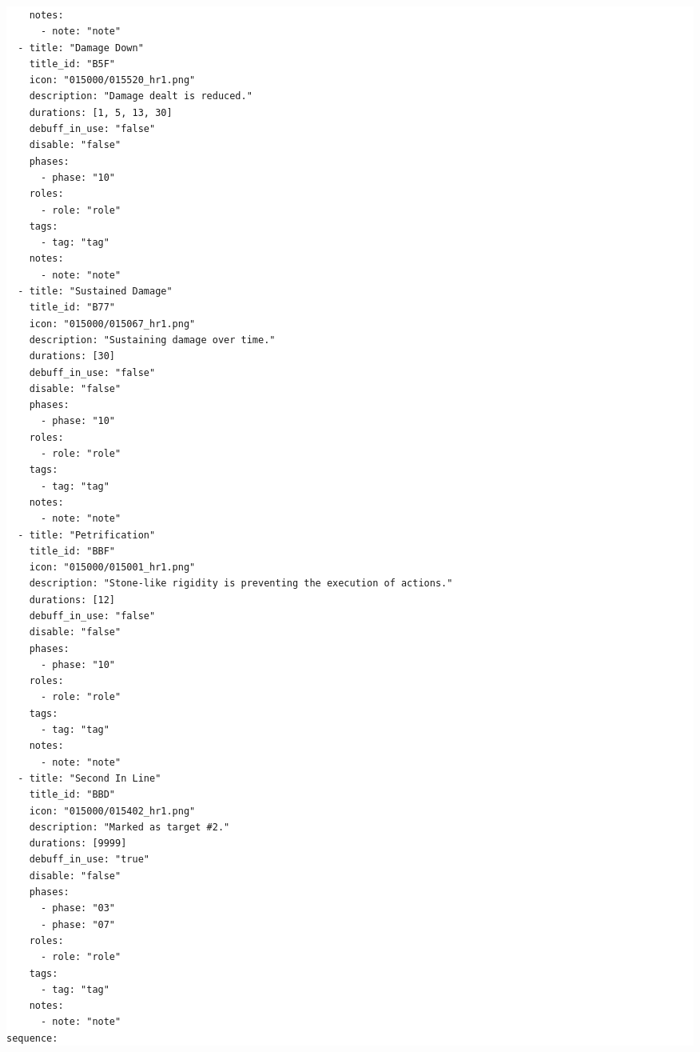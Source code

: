         notes:
          - note: "note"
      - title: "Damage Down"
        title_id: "B5F"
        icon: "015000/015520_hr1.png"
        description: "Damage dealt is reduced."
        durations: [1, 5, 13, 30]
        debuff_in_use: "false"
        disable: "false"
        phases:
          - phase: "10"
        roles:
          - role: "role"
        tags:
          - tag: "tag"
        notes:
          - note: "note"
      - title: "Sustained Damage"
        title_id: "B77"
        icon: "015000/015067_hr1.png"
        description: "Sustaining damage over time."
        durations: [30]
        debuff_in_use: "false"
        disable: "false"
        phases:
          - phase: "10"
        roles:
          - role: "role"
        tags:
          - tag: "tag"
        notes:
          - note: "note"
      - title: "Petrification"
        title_id: "BBF"
        icon: "015000/015001_hr1.png"
        description: "Stone-like rigidity is preventing the execution of actions."
        durations: [12]
        debuff_in_use: "false"
        disable: "false"
        phases:
          - phase: "10"
        roles:
          - role: "role"
        tags:
          - tag: "tag"
        notes:
          - note: "note"
      - title: "Second In Line"
        title_id: "BBD"
        icon: "015000/015402_hr1.png"
        description: "Marked as target #2."
        durations: [9999]
        debuff_in_use: "true"
        disable: "false"
        phases:
          - phase: "03"
          - phase: "07"
        roles:
          - role: "role"
        tags:
          - tag: "tag"
        notes:
          - note: "note"
    sequence: